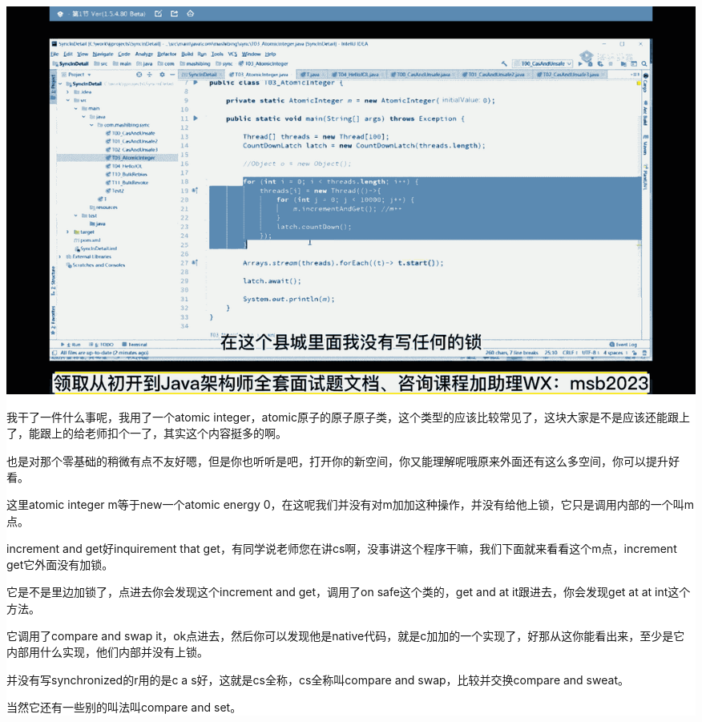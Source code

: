 ![](img/284c2480e3f3c5f394567380b20899c0_9.png)

我干了一件什么事呢，我用了一个atomic integer，atomic原子的原子原子类，这个类型的应该比较常见了，这块大家是不是应该还能跟上了，能跟上的给老师扣个一了，其实这个内容挺多的啊。

也是对那个零基础的稍微有点不友好嗯，但是你也听听是吧，打开你的新空间，你又能理解呢哦原来外面还有这么多空间，你可以提升好看。

这里atomic integer m等于new一个atomic energy 0，在这呢我们并没有对m加加这种操作，并没有给他上锁，它只是调用内部的一个叫m点。

increment and get好inquirement that get，有同学说老师您在讲cs啊，没事讲这个程序干嘛，我们下面就来看看这个m点，increment get它外面没有加锁。

它是不是里边加锁了，点进去你会发现这个increment and get，调用了on safe这个类的，get and at it跟进去，你会发现get at at int这个方法。

它调用了compare and swap it，ok点进去，然后你可以发现他是native代码，就是c加加的一个实现了，好那从这你能看出来，至少是它内部用什么实现，他们内部并没有上锁。

并没有写synchronized的r用的是c a s好，这就是cs全称，cs全称叫compare and swap，比较并交换compare and sweat。

当然它还有一些别的叫法叫compare and set。
